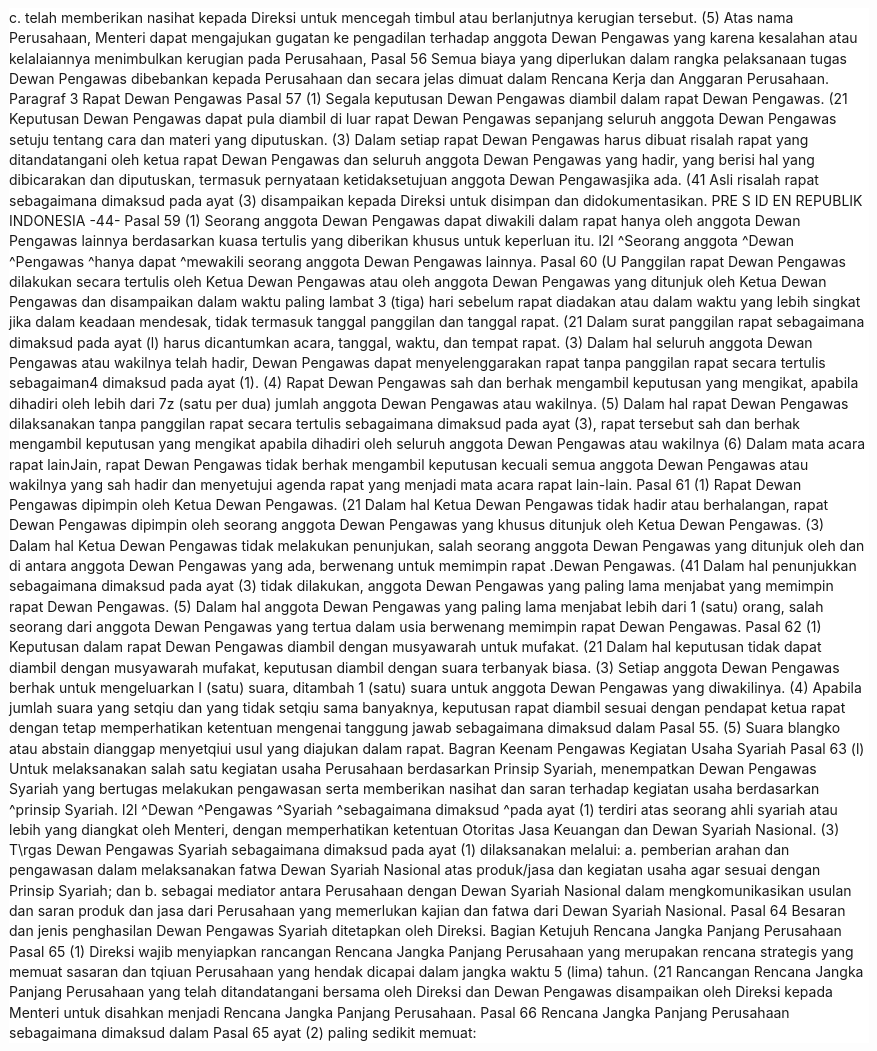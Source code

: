 c. telah memberikan nasihat kepada Direksi untuk mencegah timbul atau berlanjutnya kerugian tersebut. (5) Atas nama Perusahaan, Menteri dapat mengajukan gugatan ke pengadilan terhadap anggota Dewan Pengawas yang karena kesalahan atau kelalaiannya menimbulkan kerugian pada Perusahaan, Pasal 56 Semua biaya yang diperlukan dalam rangka pelaksanaan tugas Dewan Pengawas dibebankan kepada Perusahaan dan secara jelas dimuat dalam Rencana Kerja dan Anggaran Perusahaan. Paragraf 3 Rapat Dewan Pengawas Pasal 57 (1) Segala keputusan Dewan Pengawas diambil dalam rapat Dewan Pengawas. (21 Keputusan Dewan Pengawas dapat pula diambil di luar rapat Dewan Pengawas sepanjang seluruh anggota Dewan Pengawas setuju tentang cara dan materi yang diputuskan. (3) Dalam setiap rapat Dewan Pengawas harus dibuat risalah rapat yang ditandatangani oleh ketua rapat Dewan Pengawas dan seluruh anggota Dewan Pengawas yang hadir, yang berisi hal yang dibicarakan dan diputuskan, termasuk pernyataan ketidaksetujuan anggota Dewan Pengawasjika ada. (41 Asli risalah rapat sebagaimana dimaksud pada ayat (3) disampaikan kepada Direksi untuk disimpan dan didokumentasikan. PRE S ID EN REPUBLIK INDONESIA -44- Pasal 59 (1) Seorang anggota Dewan Pengawas dapat diwakili dalam rapat hanya oleh anggota Dewan Pengawas lainnya berdasarkan kuasa tertulis yang diberikan khusus untuk keperluan itu. l2l ^Seorang anggota ^Dewan ^Pengawas ^hanya dapat ^mewakili seorang anggota Dewan Pengawas lainnya. Pasal 60 (U Panggilan rapat Dewan Pengawas dilakukan secara tertulis oleh Ketua Dewan Pengawas atau oleh anggota Dewan Pengawas yang ditunjuk oleh Ketua Dewan Pengawas dan disampaikan dalam waktu paling lambat 3 (tiga) hari sebelum rapat diadakan atau dalam waktu yang lebih singkat jika dalam keadaan mendesak, tidak termasuk tanggal panggilan dan tanggal rapat. (21 Dalam surat panggilan rapat sebagaimana dimaksud pada ayat (l) harus dicantumkan acara, tanggal, waktu, dan tempat rapat. (3) Dalam hal seluruh anggota Dewan Pengawas atau wakilnya telah hadir, Dewan Pengawas dapat menyelenggarakan rapat tanpa panggilan rapat secara tertulis sebagaiman4 dimaksud pada ayat (1). (4) Rapat Dewan Pengawas sah dan berhak mengambil keputusan yang mengikat, apabila dihadiri oleh lebih dari 7z (satu per dua) jumlah anggota Dewan Pengawas atau wakilnya. (5) Dalam hal rapat Dewan Pengawas dilaksanakan tanpa panggilan rapat secara tertulis sebagaimana dimaksud pada ayat (3), rapat tersebut sah dan berhak mengambil keputusan yang mengikat apabila dihadiri oleh seluruh anggota Dewan Pengawas atau wakilnya (6) Dalam mata acara rapat lainJain, rapat Dewan Pengawas tidak berhak mengambil keputusan kecuali semua anggota Dewan Pengawas atau wakilnya yang sah hadir dan menyetujui agenda rapat yang menjadi mata acara rapat lain-lain. Pasal 61 (1) Rapat Dewan Pengawas dipimpin oleh Ketua Dewan Pengawas. (21 Dalam hal Ketua Dewan Pengawas tidak hadir atau berhalangan, rapat Dewan Pengawas dipimpin oleh seorang anggota Dewan Pengawas yang khusus ditunjuk oleh Ketua Dewan Pengawas. (3) Dalam hal Ketua Dewan Pengawas tidak melakukan penunjukan, salah seorang anggota Dewan Pengawas yang ditunjuk oleh dan di antara anggota Dewan Pengawas yang ada, berwenang untuk memimpin rapat .Dewan Pengawas. (41 Dalam hal penunjukkan sebagaimana dimaksud pada ayat (3) tidak dilakukan, anggota Dewan Pengawas yang paling lama menjabat yang memimpin rapat Dewan Pengawas. (5) Dalam hal anggota Dewan Pengawas yang paling lama menjabat lebih dari 1 (satu) orang, salah seorang dari anggota Dewan Pengawas yang tertua dalam usia berwenang memimpin rapat Dewan Pengawas. Pasal 62 (1) Keputusan dalam rapat Dewan Pengawas diambil dengan musyawarah untuk mufakat. (21 Dalam hal keputusan tidak dapat diambil dengan musyawarah mufakat, keputusan diambil dengan suara terbanyak biasa. (3) Setiap anggota Dewan Pengawas berhak untuk mengeluarkan I (satu) suara, ditambah 1 (satu) suara untuk anggota Dewan Pengawas yang diwakilinya. (4) Apabila jumlah suara yang setqiu dan yang tidak setqiu sama banyaknya, keputusan rapat diambil sesuai dengan pendapat ketua rapat dengan tetap memperhatikan ketentuan mengenai tanggung jawab sebagaimana dimaksud dalam Pasal 55. (5) Suara blangko atau abstain dianggap menyetqiui usul yang diajukan dalam rapat. Bagran Keenam Pengawas Kegiatan Usaha Syariah Pasal 63 (l) Untuk melaksanakan salah satu kegiatan usaha Perusahaan berdasarkan Prinsip Syariah, menempatkan Dewan Pengawas Syariah yang bertugas melakukan pengawasan serta memberikan nasihat dan saran terhadap kegiatan usaha berdasarkan ^prinsip Syariah. l2l ^Dewan ^Pengawas ^Syariah ^sebagaimana dimaksud ^pada ayat (1) terdiri atas seorang ahli syariah atau lebih yang diangkat oleh Menteri, dengan memperhatikan ketentuan Otoritas Jasa Keuangan dan Dewan Syariah Nasional. (3) T\rgas Dewan Pengawas Syariah sebagaimana dimaksud pada ayat (1) dilaksanakan melalui:
a. pemberian arahan dan pengawasan dalam melaksanakan fatwa Dewan Syariah Nasional atas produk/jasa dan kegiatan usaha agar sesuai dengan Prinsip Syariah; dan
b. sebagai mediator antara Perusahaan dengan Dewan Syariah Nasional dalam mengkomunikasikan usulan dan saran produk dan jasa dari Perusahaan yang memerlukan kajian dan fatwa dari Dewan Syariah Nasional. Pasal 64 Besaran dan jenis penghasilan Dewan Pengawas Syariah ditetapkan oleh Direksi. Bagian Ketujuh Rencana Jangka Panjang Perusahaan Pasal 65 (1) Direksi wajib menyiapkan rancangan Rencana Jangka Panjang Perusahaan yang merupakan rencana strategis yang memuat sasaran dan tqiuan Perusahaan yang hendak dicapai dalam jangka waktu 5 (lima) tahun. (21 Rancangan Rencana Jangka Panjang Perusahaan yang telah ditandatangani bersama oleh Direksi dan Dewan Pengawas disampaikan oleh Direksi kepada Menteri untuk disahkan menjadi Rencana Jangka Panjang Perusahaan. Pasal 66 Rencana Jangka Panjang Perusahaan sebagaimana dimaksud dalam Pasal 65 ayat (2) paling sedikit memuat: